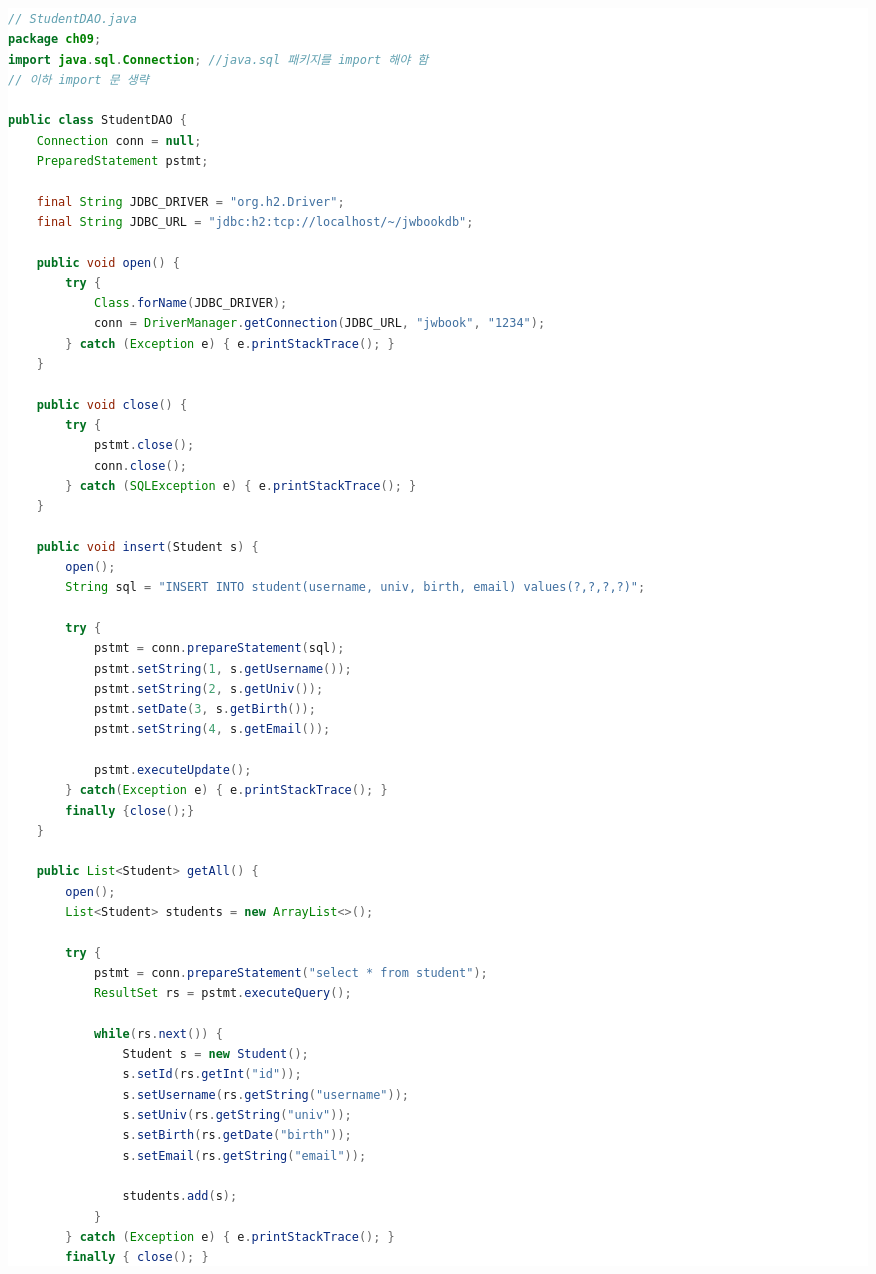 ```java
// StudentDAO.java
package ch09;
import java.sql.Connection; //java.sql 패키지를 import 해야 함
// 이하 import 문 생략

public class StudentDAO {
    Connection conn = null;
    PreparedStatement pstmt;

    final String JDBC_DRIVER = "org.h2.Driver";
    final String JDBC_URL = "jdbc:h2:tcp://localhost/~/jwbookdb";

    public void open() {
        try {
            Class.forName(JDBC_DRIVER);
            conn = DriverManager.getConnection(JDBC_URL, "jwbook", "1234");
        } catch (Exception e) { e.printStackTrace(); }
    }

    public void close() {
        try {
            pstmt.close();
            conn.close();
        } catch (SQLException e) { e.printStackTrace(); }
    }

    public void insert(Student s) {
        open();
        String sql = "INSERT INTO student(username, univ, birth, email) values(?,?,?,?)";

        try {
            pstmt = conn.prepareStatement(sql);
            pstmt.setString(1, s.getUsername());
            pstmt.setString(2, s.getUniv());
            pstmt.setDate(3, s.getBirth());
            pstmt.setString(4, s.getEmail());

            pstmt.executeUpdate();
        } catch(Exception e) { e.printStackTrace(); }
        finally {close();}
    }

    public List<Student> getAll() {
        open();
        List<Student> students = new ArrayList<>();

        try {
            pstmt = conn.prepareStatement("select * from student");
            ResultSet rs = pstmt.executeQuery();

            while(rs.next()) {
                Student s = new Student();
                s.setId(rs.getInt("id"));
                s.setUsername(rs.getString("username"));
                s.setUniv(rs.getString("univ"));
                s.setBirth(rs.getDate("birth"));
                s.setEmail(rs.getString("email"));

                students.add(s);
            }
        } catch (Exception e) { e.printStackTrace(); }
        finally { close(); }

```